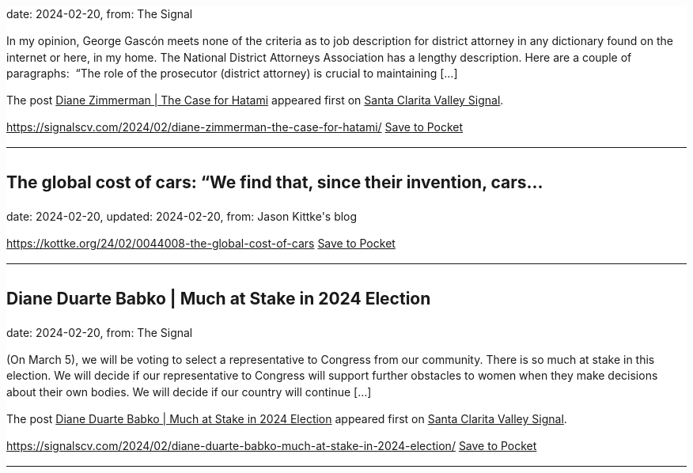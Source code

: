 date: 2024-02-20, from: The Signal

<p>In my opinion, George Gascón meets none of the criteria as to job description for district attorney in any dictionary found on the internet or here, in my home. The National District Attorneys Association has a lengthy description. Here are a couple of paragraphs:&#160; “The role of the prosecutor (district attorney) is crucial to maintaining [&#8230;]</p>
<p>The post <a rel="nofollow" href="https://signalscv.com/2024/02/diane-zimmerman-the-case-for-hatami/">Diane Zimmerman | The Case for Hatami</a> appeared first on <a rel="nofollow" href="https://signalscv.com">Santa Clarita Valley Signal</a>.</p>


<span class="feed-item-link">
<a href="https://signalscv.com/2024/02/diane-zimmerman-the-case-for-hatami/">https://signalscv.com/2024/02/diane-zimmerman-the-case-for-hatami/</a> <a href="https://getpocket.com/save" class="pocket-btn" data-lang="en" data-save-url="https://signalscv.com/2024/02/diane-zimmerman-the-case-for-hatami/">Save to Pocket</a>
</span>

---

##  The global cost of cars: &#8220;We find that, since their invention, cars... 

date: 2024-02-20, updated: 2024-02-20, from: Jason Kittke's blog



<span class="feed-item-link">
<a href="https://kottke.org/24/02/0044008-the-global-cost-of-cars">https://kottke.org/24/02/0044008-the-global-cost-of-cars</a> <a href="https://getpocket.com/save" class="pocket-btn" data-lang="en" data-save-url="https://kottke.org/24/02/0044008-the-global-cost-of-cars">Save to Pocket</a>
</span>

---

## Diane Duarte Babko | Much at Stake in 2024 Election

date: 2024-02-20, from: The Signal

<p>(On March 5), we will be voting to select a representative to Congress from our community. There is so much at stake in this election. We will decide if our representative to Congress will support further obstacles to women when they make decisions about their own bodies. We will decide if our country will continue [&#8230;]</p>
<p>The post <a rel="nofollow" href="https://signalscv.com/2024/02/diane-duarte-babko-much-at-stake-in-2024-election/">Diane Duarte Babko | Much at Stake in 2024 Election</a> appeared first on <a rel="nofollow" href="https://signalscv.com">Santa Clarita Valley Signal</a>.</p>


<span class="feed-item-link">
<a href="https://signalscv.com/2024/02/diane-duarte-babko-much-at-stake-in-2024-election/">https://signalscv.com/2024/02/diane-duarte-babko-much-at-stake-in-2024-election/</a> <a href="https://getpocket.com/save" class="pocket-btn" data-lang="en" data-save-url="https://signalscv.com/2024/02/diane-duarte-babko-much-at-stake-in-2024-election/">Save to Pocket</a>
</span>

---
